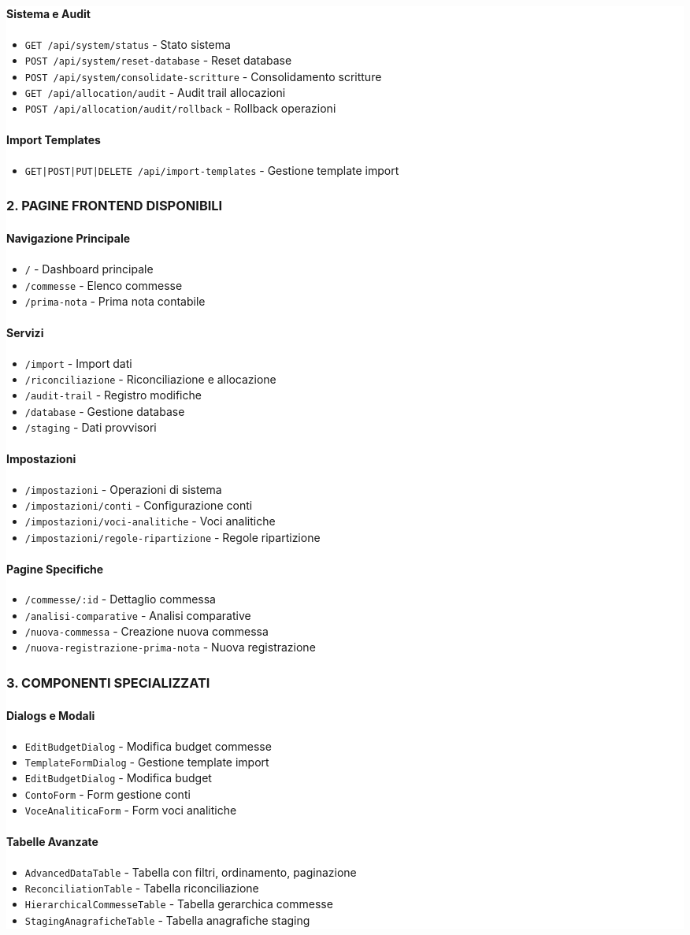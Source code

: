 #### **Sistema e Audit**
- `GET /api/system/status` - Stato sistema
- `POST /api/system/reset-database` - Reset database
- `POST /api/system/consolidate-scritture` - Consolidamento scritture
- `GET /api/allocation/audit` - Audit trail allocazioni
- `POST /api/allocation/audit/rollback` - Rollback operazioni

#### **Import Templates**
- `GET|POST|PUT|DELETE /api/import-templates` - Gestione template import

### **2. PAGINE FRONTEND DISPONIBILI**

#### **Navigazione Principale**
- `/` - Dashboard principale
- `/commesse` - Elenco commesse
- `/prima-nota` - Prima nota contabile

#### **Servizi**
- `/import` - Import dati
- `/riconciliazione` - Riconciliazione e allocazione
- `/audit-trail` - Registro modifiche
- `/database` - Gestione database
- `/staging` - Dati provvisori

#### **Impostazioni**
- `/impostazioni` - Operazioni di sistema
- `/impostazioni/conti` - Configurazione conti
- `/impostazioni/voci-analitiche` - Voci analitiche
- `/impostazioni/regole-ripartizione` - Regole ripartizione

#### **Pagine Specifiche**
- `/commesse/:id` - Dettaglio commessa
- `/analisi-comparative` - Analisi comparative
- `/nuova-commessa` - Creazione nuova commessa
- `/nuova-registrazione-prima-nota` - Nuova registrazione

### **3. COMPONENTI SPECIALIZZATI**

#### **Dialogs e Modali**
- `EditBudgetDialog` - Modifica budget commesse
- `TemplateFormDialog` - Gestione template import
- `EditBudgetDialog` - Modifica budget
- `ContoForm` - Form gestione conti
- `VoceAnaliticaForm` - Form voci analitiche

#### **Tabelle Avanzate**
- `AdvancedDataTable` - Tabella con filtri, ordinamento, paginazione
- `ReconciliationTable` - Tabella riconciliazione
- `HierarchicalCommesseTable` - Tabella gerarchica commesse
- `StagingAnagraficheTable` - Tabella anagrafiche staging
